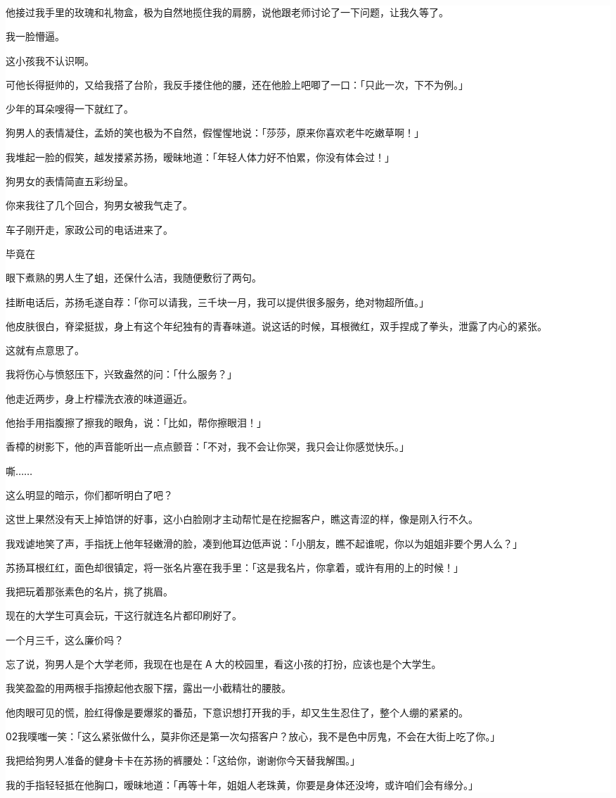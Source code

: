 他接过我手里的玫瑰和礼物盒，极为自然地揽住我的肩膀，说他跟老师讨论了一下问题，让我久等了。

我一脸懵逼。

这小孩我不认识啊。

可他长得挺帅的，又给我搭了台阶，我反手搂住他的腰，还在他脸上吧唧了一口：「只此一次，下不为例。」

少年的耳朵嗖得一下就红了。

狗男人的表情凝住，孟娇的笑也极为不自然，假惺惺地说：「莎莎，原来你喜欢老牛吃嫩草啊！」

我堆起一脸的假笑，越发搂紧苏扬，暧昧地道：「年轻人体力好不怕累，你没有体会过！」

狗男女的表情简直五彩纷呈。

你来我往了几个回合，狗男女被我气走了。

车子刚开走，家政公司的电话进来了。

毕竟在

眼下煮熟的男人生了蛆，还保什么洁，我随便敷衍了两句。

挂断电话后，苏扬毛遂自荐：「你可以请我，三千块一月，我可以提供很多服务，绝对物超所值。」

他皮肤很白，脊梁挺拔，身上有这个年纪独有的青春味道。说这话的时候，耳根微红，双手捏成了拳头，泄露了内心的紧张。

这就有点意思了。

我将伤心与愤怒压下，兴致盎然的问：「什么服务？」

他走近两步，身上柠檬洗衣液的味道逼近。

他抬手用指腹擦了擦我的眼角，说：「比如，帮你擦眼泪！」

香樟的树影下，他的声音能听出一点点颤音：「不对，我不会让你哭，我只会让你感觉快乐。」

嘶……

这么明显的暗示，你们都听明白了吧？

这世上果然没有天上掉馅饼的好事，这小白脸刚才主动帮忙是在挖掘客户，瞧这青涩的样，像是刚入行不久。

我戏谑地笑了声，手指抚上他年轻嫩滑的脸，凑到他耳边低声说：「小朋友，瞧不起谁呢，你以为姐姐非要个男人么？」

苏扬耳根红红，面色却很镇定，将一张名片塞在我手里：「这是我名片，你拿着，或许有用的上的时候！」

我把玩着那张素色的名片，挑了挑眉。

现在的大学生可真会玩，干这行就连名片都印刷好了。

一个月三千，这么廉价吗？

忘了说，狗男人是个大学老师，我现在也是在 A 大的校园里，看这小孩的打扮，应该也是个大学生。

我笑盈盈的用两根手指撩起他衣服下摆，露出一小截精壮的腰肢。

他肉眼可见的慌，脸红得像是要爆浆的番茄，下意识想打开我的手，却又生生忍住了，整个人绷的紧紧的。

02我噗嗤一笑：「这么紧张做什么，莫非你还是第一次勾搭客户？放心，我不是色中厉鬼，不会在大街上吃了你。」

我把给狗男人准备的健身卡卡在苏扬的裤腰处：「这给你，谢谢你今天替我解围。」

我的手指轻轻抵在他胸口，暧昧地道：「再等十年，姐姐人老珠黄，你要是身体还没垮，或许咱们会有缘分。」
